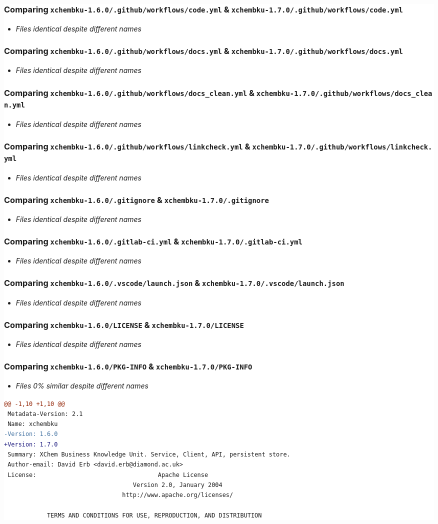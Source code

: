 ### Comparing `xchembku-1.6.0/.github/workflows/code.yml` & `xchembku-1.7.0/.github/workflows/code.yml`

 * *Files identical despite different names*

### Comparing `xchembku-1.6.0/.github/workflows/docs.yml` & `xchembku-1.7.0/.github/workflows/docs.yml`

 * *Files identical despite different names*

### Comparing `xchembku-1.6.0/.github/workflows/docs_clean.yml` & `xchembku-1.7.0/.github/workflows/docs_clean.yml`

 * *Files identical despite different names*

### Comparing `xchembku-1.6.0/.github/workflows/linkcheck.yml` & `xchembku-1.7.0/.github/workflows/linkcheck.yml`

 * *Files identical despite different names*

### Comparing `xchembku-1.6.0/.gitignore` & `xchembku-1.7.0/.gitignore`

 * *Files identical despite different names*

### Comparing `xchembku-1.6.0/.gitlab-ci.yml` & `xchembku-1.7.0/.gitlab-ci.yml`

 * *Files identical despite different names*

### Comparing `xchembku-1.6.0/.vscode/launch.json` & `xchembku-1.7.0/.vscode/launch.json`

 * *Files identical despite different names*

### Comparing `xchembku-1.6.0/LICENSE` & `xchembku-1.7.0/LICENSE`

 * *Files identical despite different names*

### Comparing `xchembku-1.6.0/PKG-INFO` & `xchembku-1.7.0/PKG-INFO`

 * *Files 0% similar despite different names*

```diff
@@ -1,10 +1,10 @@
 Metadata-Version: 2.1
 Name: xchembku
-Version: 1.6.0
+Version: 1.7.0
 Summary: XChem Business Knowledge Unit. Service, Client, API, persistent store.
 Author-email: David Erb <david.erb@diamond.ac.uk>
 License:                                  Apache License
                                    Version 2.0, January 2004
                                 http://www.apache.org/licenses/
         
            TERMS AND CONDITIONS FOR USE, REPRODUCTION, AND DISTRIBUTION
```
